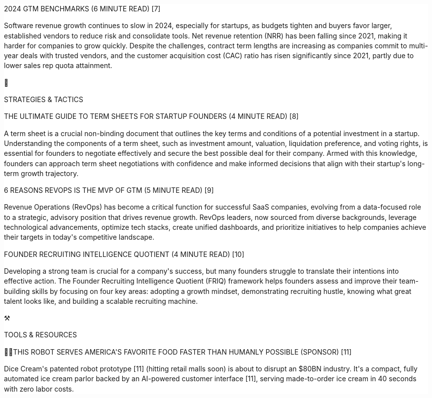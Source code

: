  2024 GTM BENCHMARKS (6 MINUTE READ) [7] 

 Software revenue growth continues to slow in 2024, especially for
startups, as budgets tighten and buyers favor larger, established
vendors to reduce risk and consolidate tools. Net revenue retention
(NRR) has been falling since 2021, making it harder for companies to
grow quickly. Despite the challenges, contract term lengths are
increasing as companies commit to multi-year deals with trusted
vendors, and the customer acquisition cost (CAC) ratio has risen
significantly since 2021, partly due to lower sales rep quota
attainment. 

🧠 

STRATEGIES & TACTICS

 THE ULTIMATE GUIDE TO TERM SHEETS FOR STARTUP FOUNDERS (4 MINUTE
READ) [8] 

 A term sheet is a crucial non-binding document that outlines the key
terms and conditions of a potential investment in a startup.
Understanding the components of a term sheet, such as investment
amount, valuation, liquidation preference, and voting rights, is
essential for founders to negotiate effectively and secure the best
possible deal for their company. Armed with this knowledge, founders
can approach term sheet negotiations with confidence and make informed
decisions that align with their startup's long-term growth trajectory.


 6 REASONS REVOPS IS THE MVP OF GTM (5 MINUTE READ) [9] 

 Revenue Operations (RevOps) has become a critical function for
successful SaaS companies, evolving from a data-focused role to a
strategic, advisory position that drives revenue growth. RevOps
leaders, now sourced from diverse backgrounds, leverage technological
advancements, optimize tech stacks, create unified dashboards, and
prioritize initiatives to help companies achieve their targets in
today's competitive landscape. 

 FOUNDER RECRUITING INTELLIGENCE QUOTIENT (4 MINUTE READ) [10] 

 Developing a strong team is crucial for a company's success, but many
founders struggle to translate their intentions into effective action.
The Founder Recruiting Intelligence Quotient (FRIQ) framework helps
founders assess and improve their team-building skills by focusing on
four key areas: adopting a growth mindset, demonstrating recruiting
hustle, knowing what great talent looks like, and building a scalable
recruiting machine. 

⚒️ 

TOOLS & RESOURCES

 🤖🍦THIS ROBOT SERVES AMERICA'S FAVORITE FOOD FASTER THAN HUMANLY
POSSIBLE (SPONSOR) [11] 

 Dice Cream's patented robot prototype [11] (hitting retail malls
soon) is about to disrupt an $80BN industry. It's a compact, fully
automated ice cream parlor backed by an AI-powered customer interface
[11], serving made-to-order ice cream in 40 seconds with zero labor
costs.
